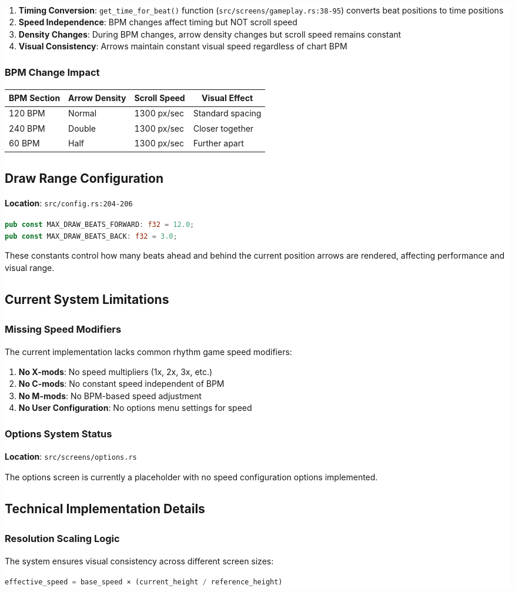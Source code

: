 1. **Timing Conversion**: `get_time_for_beat()` function (`src/screens/gameplay.rs:38-95`) converts beat positions to time positions
2. **Speed Independence**: BPM changes affect timing but NOT scroll speed
3. **Density Changes**: During BPM changes, arrow density changes but scroll speed remains constant
4. **Visual Consistency**: Arrows maintain constant visual speed regardless of chart BPM

### BPM Change Impact

| BPM Section | Arrow Density | Scroll Speed | Visual Effect |
|-------------|---------------|--------------|---------------|
| 120 BPM | Normal | 1300 px/sec | Standard spacing |
| 240 BPM | Double | 1300 px/sec | Closer together |
| 60 BPM | Half | 1300 px/sec | Further apart |

## Draw Range Configuration

**Location**: `src/config.rs:204-206`

```rust
pub const MAX_DRAW_BEATS_FORWARD: f32 = 12.0;
pub const MAX_DRAW_BEATS_BACK: f32 = 3.0;
```

These constants control how many beats ahead and behind the current position arrows are rendered, affecting performance and visual range.

## Current System Limitations

### Missing Speed Modifiers

The current implementation lacks common rhythm game speed modifiers:

1. **No X-mods**: No speed multipliers (1x, 2x, 3x, etc.)
2. **No C-mods**: No constant speed independent of BPM
3. **No M-mods**: No BPM-based speed adjustment
4. **No User Configuration**: No options menu settings for speed

### Options System Status

**Location**: `src/screens/options.rs`

The options screen is currently a placeholder with no speed configuration options implemented.

## Technical Implementation Details

### Resolution Scaling Logic

The system ensures visual consistency across different screen sizes:

```rust
effective_speed = base_speed × (current_height / reference_height)
```
